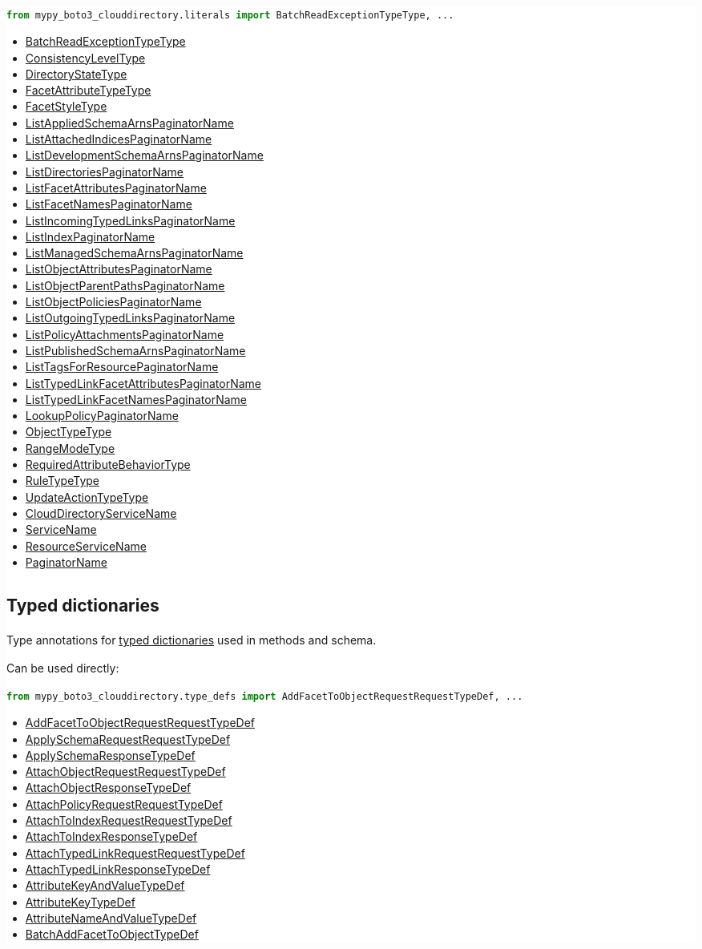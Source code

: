 ```python
from mypy_boto3_clouddirectory.literals import BatchReadExceptionTypeType, ...
```

- [BatchReadExceptionTypeType](./literals.md#batchreadexceptiontypetype)
- [ConsistencyLevelType](./literals.md#consistencyleveltype)
- [DirectoryStateType](./literals.md#directorystatetype)
- [FacetAttributeTypeType](./literals.md#facetattributetypetype)
- [FacetStyleType](./literals.md#facetstyletype)
- [ListAppliedSchemaArnsPaginatorName](./literals.md#listappliedschemaarnspaginatorname)
- [ListAttachedIndicesPaginatorName](./literals.md#listattachedindicespaginatorname)
- [ListDevelopmentSchemaArnsPaginatorName](./literals.md#listdevelopmentschemaarnspaginatorname)
- [ListDirectoriesPaginatorName](./literals.md#listdirectoriespaginatorname)
- [ListFacetAttributesPaginatorName](./literals.md#listfacetattributespaginatorname)
- [ListFacetNamesPaginatorName](./literals.md#listfacetnamespaginatorname)
- [ListIncomingTypedLinksPaginatorName](./literals.md#listincomingtypedlinkspaginatorname)
- [ListIndexPaginatorName](./literals.md#listindexpaginatorname)
- [ListManagedSchemaArnsPaginatorName](./literals.md#listmanagedschemaarnspaginatorname)
- [ListObjectAttributesPaginatorName](./literals.md#listobjectattributespaginatorname)
- [ListObjectParentPathsPaginatorName](./literals.md#listobjectparentpathspaginatorname)
- [ListObjectPoliciesPaginatorName](./literals.md#listobjectpoliciespaginatorname)
- [ListOutgoingTypedLinksPaginatorName](./literals.md#listoutgoingtypedlinkspaginatorname)
- [ListPolicyAttachmentsPaginatorName](./literals.md#listpolicyattachmentspaginatorname)
- [ListPublishedSchemaArnsPaginatorName](./literals.md#listpublishedschemaarnspaginatorname)
- [ListTagsForResourcePaginatorName](./literals.md#listtagsforresourcepaginatorname)
- [ListTypedLinkFacetAttributesPaginatorName](./literals.md#listtypedlinkfacetattributespaginatorname)
- [ListTypedLinkFacetNamesPaginatorName](./literals.md#listtypedlinkfacetnamespaginatorname)
- [LookupPolicyPaginatorName](./literals.md#lookuppolicypaginatorname)
- [ObjectTypeType](./literals.md#objecttypetype)
- [RangeModeType](./literals.md#rangemodetype)
- [RequiredAttributeBehaviorType](./literals.md#requiredattributebehaviortype)
- [RuleTypeType](./literals.md#ruletypetype)
- [UpdateActionTypeType](./literals.md#updateactiontypetype)
- [CloudDirectoryServiceName](./literals.md#clouddirectoryservicename)
- [ServiceName](./literals.md#servicename)
- [ResourceServiceName](./literals.md#resourceservicename)
- [PaginatorName](./literals.md#paginatorname)

<a id="typed-dictionaries"></a>

## Typed dictionaries

Type annotations for [typed dictionaries](./type_defs.md) used in methods and
schema.

Can be used directly:

```python
from mypy_boto3_clouddirectory.type_defs import AddFacetToObjectRequestRequestTypeDef, ...
```

- [AddFacetToObjectRequestRequestTypeDef](./type_defs.md#addfacettoobjectrequestrequesttypedef)
- [ApplySchemaRequestRequestTypeDef](./type_defs.md#applyschemarequestrequesttypedef)
- [ApplySchemaResponseTypeDef](./type_defs.md#applyschemaresponsetypedef)
- [AttachObjectRequestRequestTypeDef](./type_defs.md#attachobjectrequestrequesttypedef)
- [AttachObjectResponseTypeDef](./type_defs.md#attachobjectresponsetypedef)
- [AttachPolicyRequestRequestTypeDef](./type_defs.md#attachpolicyrequestrequesttypedef)
- [AttachToIndexRequestRequestTypeDef](./type_defs.md#attachtoindexrequestrequesttypedef)
- [AttachToIndexResponseTypeDef](./type_defs.md#attachtoindexresponsetypedef)
- [AttachTypedLinkRequestRequestTypeDef](./type_defs.md#attachtypedlinkrequestrequesttypedef)
- [AttachTypedLinkResponseTypeDef](./type_defs.md#attachtypedlinkresponsetypedef)
- [AttributeKeyAndValueTypeDef](./type_defs.md#attributekeyandvaluetypedef)
- [AttributeKeyTypeDef](./type_defs.md#attributekeytypedef)
- [AttributeNameAndValueTypeDef](./type_defs.md#attributenameandvaluetypedef)
- [BatchAddFacetToObjectTypeDef](./type_defs.md#batchaddfacettoobjecttypedef)